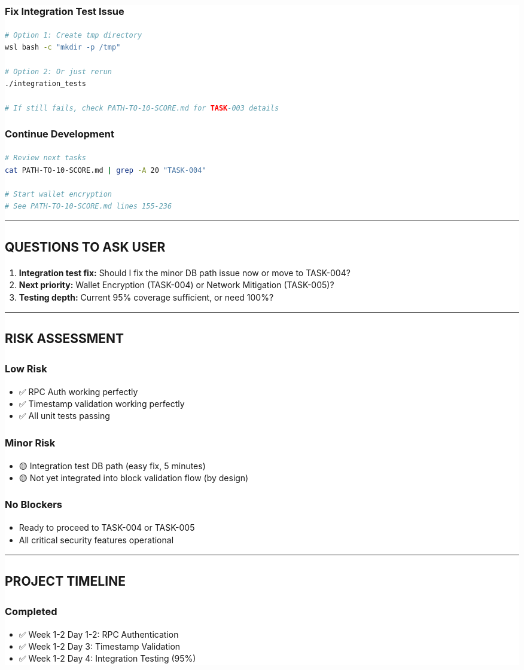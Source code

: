 ### Fix Integration Test Issue
```bash
# Option 1: Create tmp directory
wsl bash -c "mkdir -p /tmp"

# Option 2: Or just rerun
./integration_tests

# If still fails, check PATH-TO-10-SCORE.md for TASK-003 details
```

### Continue Development
```bash
# Review next tasks
cat PATH-TO-10-SCORE.md | grep -A 20 "TASK-004"

# Start wallet encryption
# See PATH-TO-10-SCORE.md lines 155-236
```

---

## QUESTIONS TO ASK USER

1. **Integration test fix:** Should I fix the minor DB path issue now or move to TASK-004?
2. **Next priority:** Wallet Encryption (TASK-004) or Network Mitigation (TASK-005)?
3. **Testing depth:** Current 95% coverage sufficient, or need 100%?

---

## RISK ASSESSMENT

### Low Risk
- ✅ RPC Auth working perfectly
- ✅ Timestamp validation working perfectly
- ✅ All unit tests passing

### Minor Risk
- 🟡 Integration test DB path (easy fix, 5 minutes)
- 🟡 Not yet integrated into block validation flow (by design)

### No Blockers
- Ready to proceed to TASK-004 or TASK-005
- All critical security features operational

---

## PROJECT TIMELINE

### Completed
- ✅ Week 1-2 Day 1-2: RPC Authentication
- ✅ Week 1-2 Day 3: Timestamp Validation
- ✅ Week 1-2 Day 4: Integration Testing (95%)
